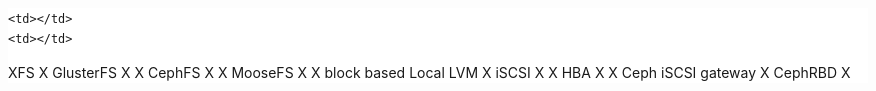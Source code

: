     <td></td>
    <td></td>
  </tr>
  <tr>
    <td>XFS</td>
    <td>X</td>
    <td></td>
    <td></td>
  </tr>
  <tr>
    <td>GlusterFS</td>
    <td>X</td>
    <td>X</td>
    <td></td>
  </tr>
  <tr>
    <td>CephFS</td>
    <td>X</td>
    <td>X</td>
    <td></td>
  </tr>
  <tr>
    <td>MooseFS</td>
    <td>X</td>
    <td>X</td>
    <td></td>
  </tr>
  <tr>
    <td rowspan="5">block based</td>
    <td>Local LVM</td>
    <td></td>
    <td></td>
    <td>X</td>
  </tr>
  <tr>
    <td>iSCSI</td>
    <td></td>
    <td>X</td>
    <td>X</td>
  </tr>
  <tr>
    <td>HBA</td>
    <td></td>
    <td>X</td>
    <td>X</td>
  </tr>
  <tr>
    <td>Ceph iSCSI gateway</td>
    <td></td>
    <td>X</td>
    <td></td>
  </tr>
  <tr>
    <td>CephRBD</td>
    <td></td>
    <td>X</td>
    <td></td>
  </tr>
</table>
